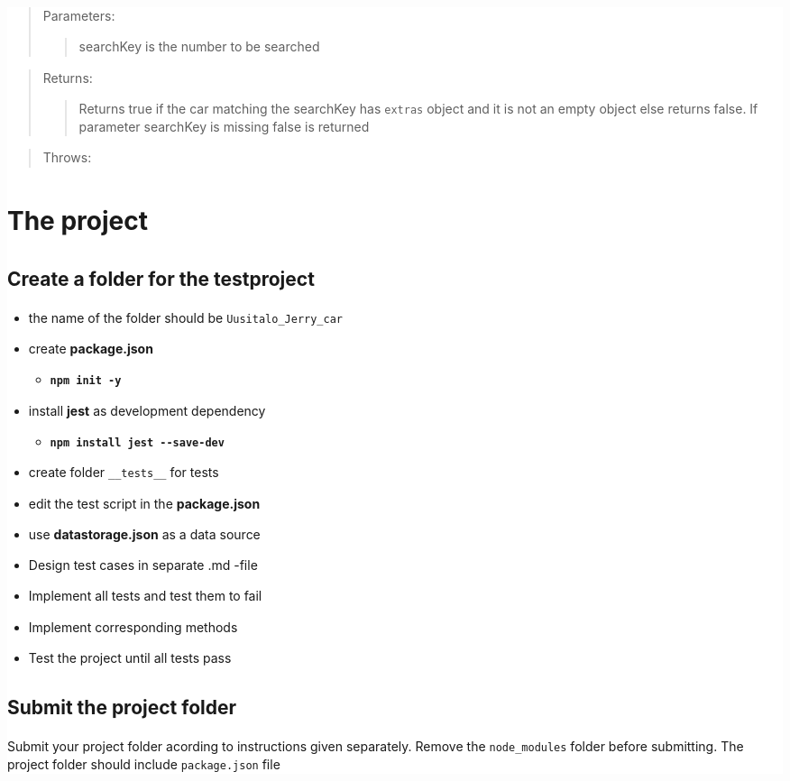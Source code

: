 >Parameters:
>>searchKey is the number to be searched

>Returns:
>>Returns true if the car matching the searchKey has `extras` object and it is not an empty object else returns false. If parameter searchKey is missing false is returned

>Throws:
>>

# The project

## Create a folder for the testproject
- the name of the folder should be `Uusitalo_Jerry_car`
- create **package.json**
  - **`npm init -y`**
- install **jest** as development dependency
  - **`npm install jest --save-dev`**
- create folder `__tests__` for tests
- edit the test script in the **package.json**
- use **datastorage.json** as a data source

- Design test cases in separate .md -file
- Implement all tests and test them to fail
-  Implement corresponding methods
- Test the project until all tests pass

## Submit the project folder
Submit your project folder acording to instructions given separately.
Remove the `node_modules` folder before submitting.
The project folder should include `package.json` file